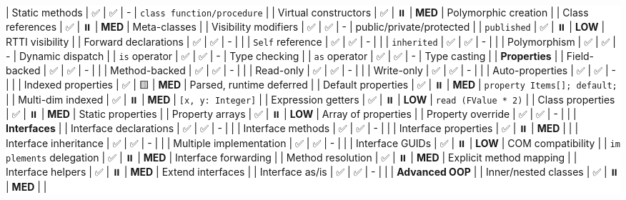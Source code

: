 | Static methods | ✅ | ✅ | - | `class function/procedure` |
| Virtual constructors | ✅ | ⏸️ | **MED** | Polymorphic creation |
| Class references | ✅ | ⏸️ | **MED** | Meta-classes |
| Visibility modifiers | ✅ | ✅ | - | public/private/protected |
| `published` | ✅ | ⏸️ | **LOW** | RTTI visibility |
| Forward declarations | ✅ | ✅ | - | |
| `Self` reference | ✅ | ✅ | - | |
| `inherited` | ✅ | ✅ | - | |
| Polymorphism | ✅ | ✅ | - | Dynamic dispatch |
| `is` operator | ✅ | ✅ | - | Type checking |
| `as` operator | ✅ | ✅ | - | Type casting |
| **Properties** |
| Field-backed | ✅ | ✅ | - | |
| Method-backed | ✅ | ✅ | - | |
| Read-only | ✅ | ✅ | - | |
| Write-only | ✅ | ✅ | - | |
| Auto-properties | ✅ | ✅ | - | |
| Indexed properties | ✅ | 🟨 | **MED** | Parsed, runtime deferred |
| Default properties | ✅ | ⏸️ | **MED** | `property Items[]; default;` |
| Multi-dim indexed | ✅ | ⏸️ | **MED** | `[x, y: Integer]` |
| Expression getters | ✅ | ⏸️ | **LOW** | `read (FValue * 2)` |
| Class properties | ✅ | ⏸️ | **MED** | Static properties |
| Property arrays | ✅ | ⏸️ | **LOW** | Array of properties |
| Property override | ✅ | ✅ | - | |
| **Interfaces** |
| Interface declarations | ✅ | ✅ | - | |
| Interface methods | ✅ | ✅ | - | |
| Interface properties | ✅ | ⏸️ | **MED** | |
| Interface inheritance | ✅ | ✅ | - | |
| Multiple implementation | ✅ | ✅ | - | |
| Interface GUIDs | ✅ | ⏸️ | **LOW** | COM compatibility |
| `implements` delegation | ✅ | ⏸️ | **MED** | Interface forwarding |
| Method resolution | ✅ | ⏸️ | **MED** | Explicit method mapping |
| Interface helpers | ✅ | ⏸️ | **MED** | Extend interfaces |
| Interface as/is | ✅ | ✅ | - | |
| **Advanced OOP** |
| Inner/nested classes | ✅ | ⏸️ | **MED** | |